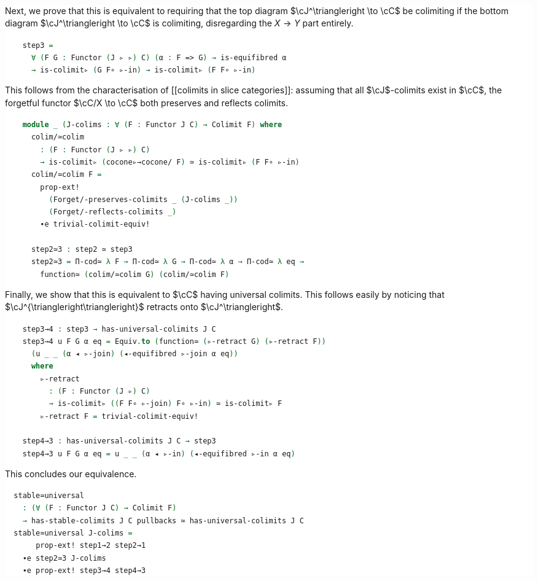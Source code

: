 Next, we prove that this is equivalent to requiring that the top
diagram $\cJ^\triangleright \to \cC$ be colimiting if the bottom
diagram $\cJ^\triangleright \to \cC$ is colimiting, disregarding
the $X \to Y$ part entirely.

```agda
    step3 =
      ∀ (F G : Functor (J ▹ ▹) C) (α : F => G) → is-equifibred α
      → is-colimit▹ (G F∘ ▹-in) → is-colimit▹ (F F∘ ▹-in)
```

This follows from the characterisation of [[colimits in slice categories]]:
assuming that all $\cJ$-colimits exist in $\cC$, the forgetful functor
$\cC/X \to \cC$ both preserves and reflects colimits.

```agda
    module _ (J-colims : ∀ (F : Functor J C) → Colimit F) where
      colim/≃colim
        : (F : Functor (J ▹ ▹) C)
        → is-colimit▹ (cocone▹→cocone/ F) ≃ is-colimit▹ (F F∘ ▹-in)
      colim/≃colim F =
        prop-ext!
          (Forget/-preserves-colimits _ (J-colims _))
          (Forget/-reflects-colimits _)
        ∙e trivial-colimit-equiv!

      step2≃3 : step2 ≃ step3
      step2≃3 = Π-cod≃ λ F → Π-cod≃ λ G → Π-cod≃ λ α → Π-cod≃ λ eq →
        function≃ (colim/≃colim G) (colim/≃colim F)
```

Finally, we show that this is equivalent to $\cC$ having universal colimits.
This follows easily by noticing that $\cJ^{\triangleright\triangleright}$
retracts onto $\cJ^\triangleright$.

```agda
    step3→4 : step3 → has-universal-colimits J C
    step3→4 u F G α eq = Equiv.to (function≃ (▹-retract G) (▹-retract F))
      (u _ _ (α ◂ ▹-join) (◂-equifibred ▹-join α eq))
      where
        ▹-retract
          : (F : Functor (J ▹) C)
          → is-colimit▹ ((F F∘ ▹-join) F∘ ▹-in) ≃ is-colimit▹ F
        ▹-retract F = trivial-colimit-equiv!

    step4→3 : has-universal-colimits J C → step3
    step4→3 u F G α eq = u _ _ (α ◂ ▹-in) (◂-equifibred ▹-in α eq)
```

This concludes our equivalence.

```agda
  stable≃universal
    : (∀ (F : Functor J C) → Colimit F)
    → has-stable-colimits J C pullbacks ≃ has-universal-colimits J C
  stable≃universal J-colims =
       prop-ext! step1→2 step2→1
    ∙e step2≃3 J-colims
    ∙e prop-ext! step3→4 step4→3
```
